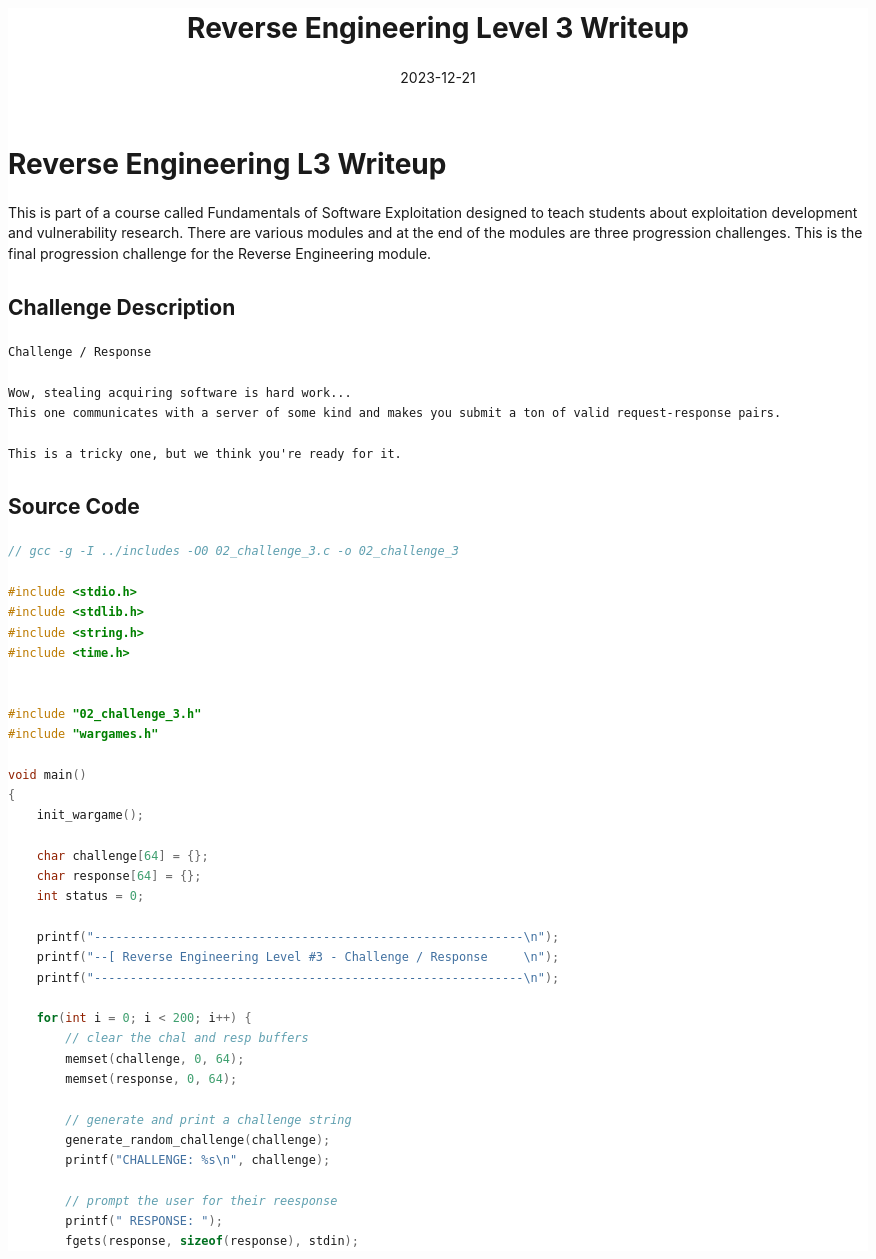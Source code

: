 ﻿---
title: "Reverse Engineering Level 3 Writeup"
date: 2023-12-21
tags: ["exploit-dev", "reversing", "ctf"]
draft: false
---

# Reverse Engineering L3 Writeup
This is part of a course called Fundamentals of Software Exploitation designed to teach students about exploitation development and vulnerability research. There are various modules and at the end of the modules are three progression challenges. This is the final progression challenge for the Reverse Engineering module.

## Challenge Description
```
Challenge / Response

Wow, stealing acquiring software is hard work... 
This one communicates with a server of some kind and makes you submit a ton of valid request-response pairs.

This is a tricky one, but we think you're ready for it.
```

## Source Code
```c
// gcc -g -I ../includes -O0 02_challenge_3.c -o 02_challenge_3

#include <stdio.h>
#include <stdlib.h>
#include <string.h>
#include <time.h>


#include "02_challenge_3.h"
#include "wargames.h"

void main() 
{
    init_wargame();

    char challenge[64] = {};
    char response[64] = {};
	int status = 0;

    printf("------------------------------------------------------------\n");
    printf("--[ Reverse Engineering Level #3 - Challenge / Response     \n");
    printf("------------------------------------------------------------\n");

    for(int i = 0; i < 200; i++) {
        // clear the chal and resp buffers
        memset(challenge, 0, 64);
        memset(response, 0, 64);

		// generate and print a challenge string
		generate_random_challenge(challenge);
    	printf("CHALLENGE: %s\n", challenge);

		// prompt the user for their reesponse
		printf(" RESPONSE: ");
		fgets(response, sizeof(response), stdin);
```